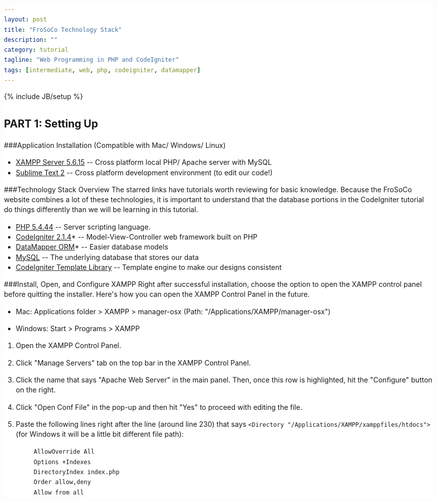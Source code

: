 ```yaml
---
layout: post
title: "FroSoCo Technology Stack"
description: ""
category: tutorial
tagline: "Web Programming in PHP and CodeIgniter"
tags: [intermediate, web, php, codeigniter, datamapper]
---
```

{% include JB/setup %}

## PART 1: Setting Up

###Application Installation (Compatible with Mac/ Windows/ Linux)
* [XAMPP Server 5.6.15](https://www.apachefriends.org/index.html) -- Cross platform local PHP/ Apache server with MySQL
* [Sublime Text 2](http://www.sublimetext.com/2) -- Cross platform development environment (to edit our code!)

###Technology Stack Overview
The starred links have tutorials worth reviewing for basic knowledge. Because the FroSoCo website combines a lot of these technologies, it is important to understand that the database portions in the CodeIgniter tutorial do things differently than we will be learning in this tutorial.

* [PHP 5.4.44](http://php.net/manual/en/index.php) -- Server scripting language.
* [CodeIgniter 2.1.4](https://codeigniter.com/user_guide/)* -- Model-View-Controller web framework built on PHP
* [DataMapper ORM](http://datamapper.wanwizard.eu/pages/toc.html)* -- Easier database models
* [MySQL](http://dev.mysql.com/doc/refman/5.7/en/) -- The underlying database that stores our data
* [CodeIgniter Template Library](https://github.com/jenssegers/CodeIgniter-Template-Library) -- Template engine to make our designs consistent


###Install, Open, and Configure XAMPP
Right after successful installation, choose the option to open the XAMPP control panel before quitting the installer. Here's how you can open the XAMPP Control Panel in the future.

* Mac: Applications folder > XAMPP > manager-osx (Path: "/Applications/XAMPP/manager-osx")

* Windows: Start > Programs > XAMPP


1. Open the XAMPP Control Panel.

2. Click "Manage Servers" tab on the top bar in the XAMPP Control Panel.

3. Click the name that says "Apache Web Server" in the main panel. Then, once this row is highlighted, hit the "Configure" button on the right.

4. Click "Open Conf File" in the pop-up and then hit "Yes" to proceed with editing the file.

5. Paste the following lines right after the line (around line 230) that says `<Directory "/Applications/XAMPP/xamppfiles/htdocs">` (for Windows it will be a little bit different file path):

			AllowOverride All
			Options +Indexes
			DirectoryIndex index.php
			Order allow,deny
			Allow from all

